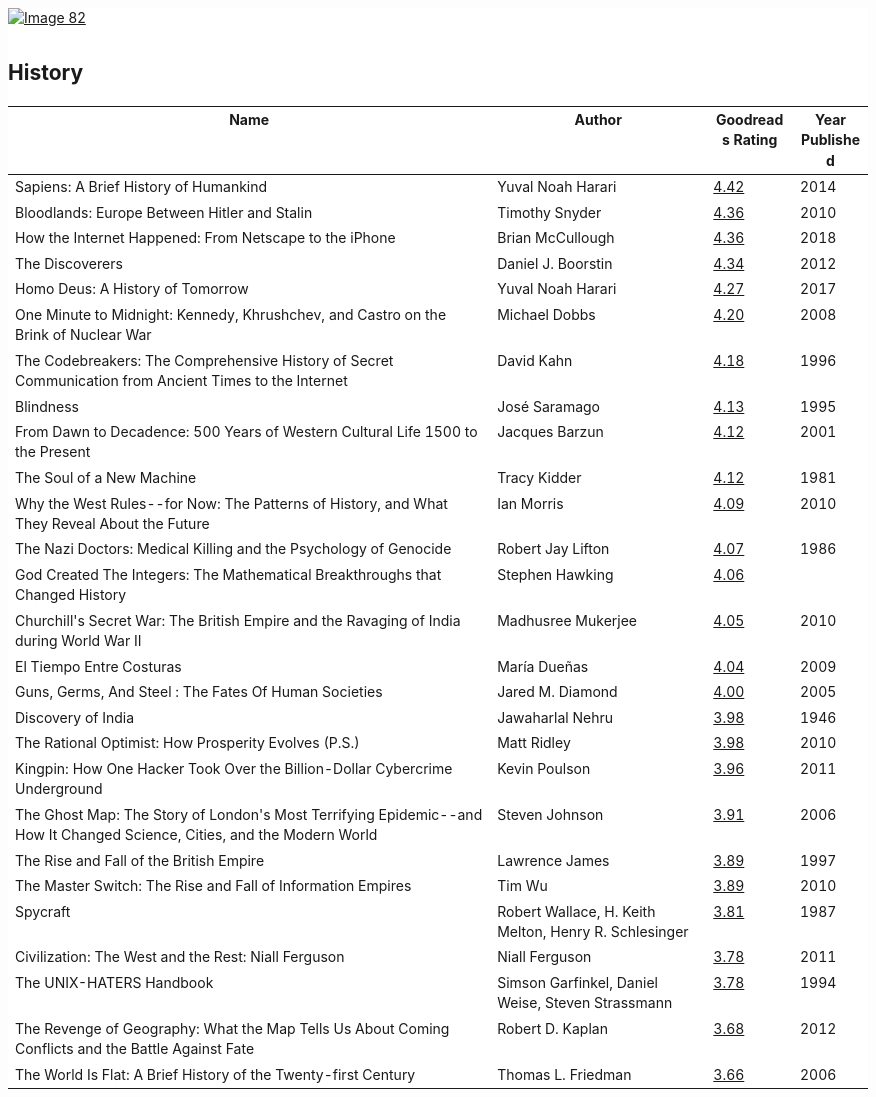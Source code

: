 [![Image 82](https://camo.githubusercontent.com/da82041ff2c8fab75469fde3ea581a22fb43be0170f495b27890f86450a0eb73/68747470733a2f2f696d672e736869656c64732e696f2f62616467652f4261636b253230746f253230546f702de286912d626c7565)](https://github.com/hackerkid/Mind-Expanding-Books?screenshot=true#top)

History
-------

[](https://github.com/hackerkid/Mind-Expanding-Books?screenshot=true#history)

| Name | Author | Goodreads Rating | Year Published |
| --- | --- | --- | --- |
| Sapiens: A Brief History of Humankind | Yuval Noah Harari | [4.42](https://www.goodreads.com/book/show/23692271-sapiens) | 2014 |
| Bloodlands: Europe Between Hitler and Stalin | Timothy Snyder | [4.36](https://www.goodreads.com/book/show/6572270-bloodlands) | 2010 |
| How the Internet Happened: From Netscape to the iPhone | Brian McCullough | [4.36](https://www.goodreads.com/en/book/show/38212134-how-the-internet-happened) | 2018 |
| The Discoverers | Daniel J. Boorstin | [4.34](https://www.goodreads.com/book/show/714380.The_Discoverers) | 2012 |
| Homo Deus: A History of Tomorrow | Yuval Noah Harari | [4.27](https://www.goodreads.com/book/show/31138556-homo-deus) | 2017 |
| One Minute to Midnight: Kennedy, Khrushchev, and Castro on the Brink of Nuclear War | Michael Dobbs | [4.20](https://www.goodreads.com/book/show/2606779-one-minute-to-midnight) | 2008 |
| The Codebreakers: The Comprehensive History of Secret Communication from Ancient Times to the Internet | David Kahn | [4.18](https://www.goodreads.com/book/show/29608.The_Codebreakers) | 1996 |
| Blindness | José Saramago | [4.13](https://www.goodreads.com/book/show/2526.Blindness) | 1995 |
| From Dawn to Decadence: 500 Years of Western Cultural Life 1500 to the Present | Jacques Barzun | [4.12](https://www.goodreads.com/book/show/58233.From_Dawn_to_Decadence) | 2001 |
| The Soul of a New Machine | Tracy Kidder | [4.12](https://www.goodreads.com/book/show/7090.The_Soul_of_a_New_Machine) | 1981 |
| Why the West Rules--for Now: The Patterns of History, and What They Reveal About the Future | Ian Morris | [4.09](https://www.goodreads.com/book/show/9491855-why-the-west-rules-for-now) | 2010 |
| The Nazi Doctors: Medical Killing and the Psychology of Genocide | Robert Jay Lifton | [4.07](https://www.goodreads.com/book/show/173187.The_Nazi_Doctors) | 1986 |
| God Created The Integers: The Mathematical Breakthroughs that Changed History | Stephen Hawking | [4.06](https://www.goodreads.com/book/show/2096.God_Created_The_Integers) |  |
| Churchill's Secret War: The British Empire and the Ravaging of India during World War II | Madhusree Mukerjee | [4.05](https://www.goodreads.com/book/show/8890989-churchill-s-secret-war) | 2010 |
| El Tiempo Entre Costuras | María Dueñas | [4.04](https://www.goodreads.com/book/show/7502166-el-tiempo-entre-costuras) | 2009 |
| Guns, Germs, And Steel : The Fates Of Human Societies | Jared M. Diamond | [4.00](https://www.goodreads.com/book/show/1842.Guns_Germs_and_Steel) | 2005 |
| Discovery of India | Jawaharlal Nehru | [3.98](http://www.goodreads.com/book/show/154126.The_Discovery_of_India) | 1946 |
| The Rational Optimist: How Prosperity Evolves (P.S.) | Matt Ridley | [3.98](https://www.goodreads.com/book/show/7776209-the-rational-optimist) | 2010 |
| Kingpin: How One Hacker Took Over the Billion-Dollar Cybercrime Underground | Kevin Poulson | [3.96](http://www.goodreads.com/book/show/9319468-kingpin) | 2011 |
| The Ghost Map: The Story of London's Most Terrifying Epidemic--and How It Changed Science, Cities, and the Modern World | Steven Johnson | [3.91](https://www.goodreads.com/book/show/36086.The_Ghost_Map) | 2006 |
| The Rise and Fall of the British Empire | Lawrence James | [3.89](https://www.goodreads.com/book/show/143980.The_Rise_and_Fall_of_the_British_Empire) | 1997 |
| The Master Switch: The Rise and Fall of Information Empires | Tim Wu | [3.89](https://www.goodreads.com/book/show/8201080-the-master-switch) | 2010 |
| Spycraft | Robert Wallace, H. Keith Melton, Henry R. Schlesinger | [3.81](http://www.goodreads.com/book/show/971936.Spycraft) | 1987 |
| Civilization: The West and the Rest: Niall Ferguson | Niall Ferguson | [3.78](https://www.goodreads.com/book/show/10475421-civilization) | 2011 |
| The UNIX-HATERS Handbook | Simson Garfinkel, Daniel Weise, Steven Strassmann | [3.78](https://www.goodreads.com/book/show/174904.The_UNIX_Hater_s_Handbook) | 1994 |
| The Revenge of Geography: What the Map Tells Us About Coming Conflicts and the Battle Against Fate | Robert D. Kaplan | [3.68](https://www.goodreads.com/book/show/13330422-the-revenge-of-geography) | 2012 |
| The World Is Flat: A Brief History of the Twenty-first Century | Thomas L. Friedman | [3.66](https://www.goodreads.com/book/show/1911.The_World_Is_Flat) | 2006 |

